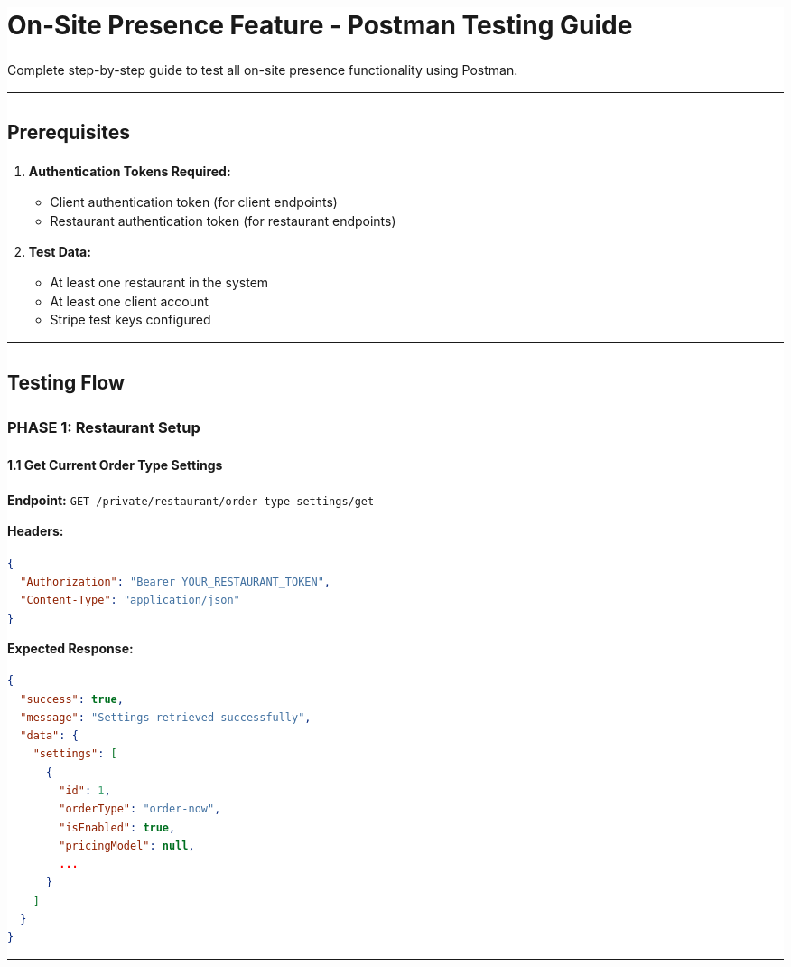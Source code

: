 # On-Site Presence Feature - Postman Testing Guide

Complete step-by-step guide to test all on-site presence functionality using Postman.

---

## Prerequisites

1. **Authentication Tokens Required:**
   - Client authentication token (for client endpoints)
   - Restaurant authentication token (for restaurant endpoints)

2. **Test Data:**
   - At least one restaurant in the system
   - At least one client account
   - Stripe test keys configured

---

## Testing Flow

### PHASE 1: Restaurant Setup

#### 1.1 Get Current Order Type Settings
**Endpoint:** `GET /private/restaurant/order-type-settings/get`

**Headers:**
```json
{
  "Authorization": "Bearer YOUR_RESTAURANT_TOKEN",
  "Content-Type": "application/json"
}
```

**Expected Response:**
```json
{
  "success": true,
  "message": "Settings retrieved successfully",
  "data": {
    "settings": [
      {
        "id": 1,
        "orderType": "order-now",
        "isEnabled": true,
        "pricingModel": null,
        ...
      }
    ]
  }
}
```

---